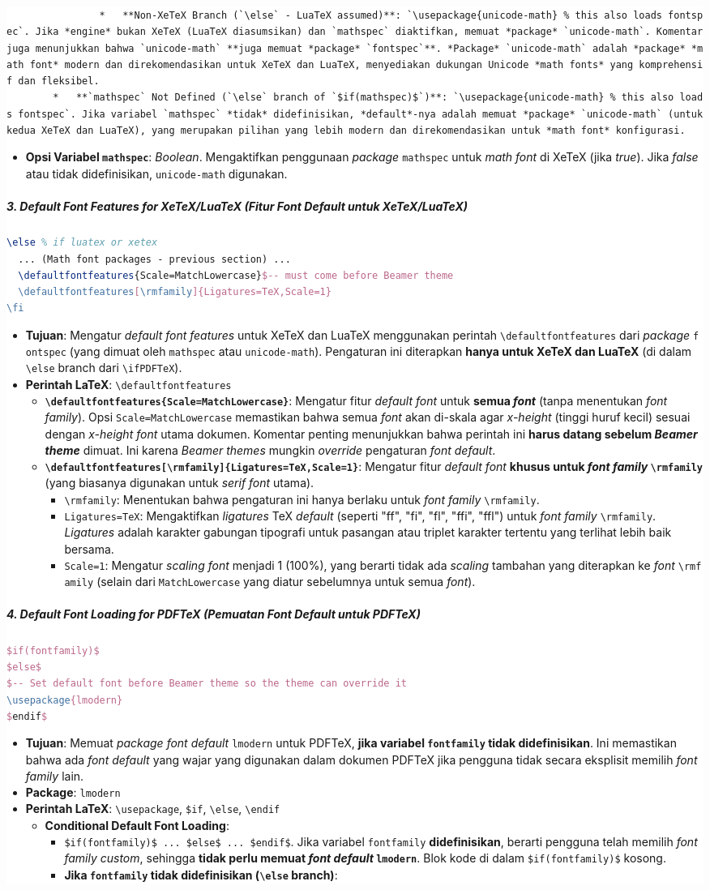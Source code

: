                     *   **Non-XeTeX Branch (`\else` - LuaTeX assumed)**: `\usepackage{unicode-math} % this also loads fontspec`. Jika *engine* bukan XeTeX (LuaTeX diasumsikan) dan `mathspec` diaktifkan, memuat *package* `unicode-math`. Komentar juga menunjukkan bahwa `unicode-math` **juga memuat *package* `fontspec`**. *Package* `unicode-math` adalah *package* *math font* modern dan direkomendasikan untuk XeTeX dan LuaTeX, menyediakan dukungan Unicode *math fonts* yang komprehensif dan fleksibel.
            *   **`mathspec` Not Defined (`\else` branch of `$if(mathspec)$`)**: `\usepackage{unicode-math} % this also loads fontspec`. Jika variabel `mathspec` *tidak* didefinisikan, *default*-nya adalah memuat *package* `unicode-math` (untuk kedua XeTeX dan LuaTeX), yang merupakan pilihan yang lebih modern dan direkomendasikan untuk *math font* konfigurasi.
*   **Opsi Variabel `mathspec`**: *Boolean*. Mengaktifkan penggunaan *package* `mathspec` untuk *math font* di XeTeX (jika *true*). Jika *false* atau tidak didefinisikan, `unicode-math` digunakan.

##### 3. Default Font Features for XeTeX/LuaTeX (Fitur *Font Default* untuk XeTeX/LuaTeX)

```latex
\else % if luatex or xetex
  ... (Math font packages - previous section) ...
  \defaultfontfeatures{Scale=MatchLowercase}$-- must come before Beamer theme
  \defaultfontfeatures[\rmfamily]{Ligatures=TeX,Scale=1}
\fi
```

*   **Tujuan**: Mengatur *default font features* untuk XeTeX dan LuaTeX menggunakan perintah `\defaultfontfeatures` dari *package* `fontspec` (yang dimuat oleh `mathspec` atau `unicode-math`). Pengaturan ini diterapkan **hanya untuk XeTeX dan LuaTeX** (di dalam `\else` branch dari `\ifPDFTeX`).
*   **Perintah LaTeX**: `\defaultfontfeatures`
    *   **`\defaultfontfeatures{Scale=MatchLowercase}`**: Mengatur fitur *default font* untuk **semua *font*** (tanpa menentukan *font family*). Opsi `Scale=MatchLowercase` memastikan bahwa semua *font* akan di-skala agar *x-height* (tinggi huruf kecil) sesuai dengan *x-height* *font* utama dokumen. Komentar penting menunjukkan bahwa perintah ini **harus datang sebelum *Beamer theme*** dimuat. Ini karena *Beamer themes* mungkin *override* pengaturan *font default*.
    *   **`\defaultfontfeatures[\rmfamily]{Ligatures=TeX,Scale=1}`**: Mengatur fitur *default font* **khusus untuk *font family* `\rmfamily`** (yang biasanya digunakan untuk *serif font* utama).
        *   `\rmfamily`: Menentukan bahwa pengaturan ini hanya berlaku untuk *font family* `\rmfamily`.
        *   `Ligatures=TeX`: Mengaktifkan *ligatures* TeX *default* (seperti "ff", "fi", "fl", "ffi", "ffl") untuk *font family* `\rmfamily`. *Ligatures* adalah karakter gabungan tipografi untuk pasangan atau triplet karakter tertentu yang terlihat lebih baik bersama.
        *   `Scale=1`: Mengatur *scaling* *font* menjadi 1 (100%), yang berarti tidak ada *scaling* tambahan yang diterapkan ke *font* `\rmfamily` (selain dari `MatchLowercase` yang diatur sebelumnya untuk semua *font*).

##### 4. Default Font Loading for PDFTeX (Pemuatan *Font Default* untuk PDFTeX)

```latex
$if(fontfamily)$
$else$
$-- Set default font before Beamer theme so the theme can override it
\usepackage{lmodern}
$endif$
```

*   **Tujuan**: Memuat *package* *font* *default* `lmodern` untuk PDFTeX, **jika variabel `fontfamily` tidak didefinisikan**. Ini memastikan bahwa ada *font* *default* yang wajar yang digunakan dalam dokumen PDFTeX jika pengguna tidak secara eksplisit memilih *font family* lain.
*   **Package**: `lmodern`
*   **Perintah LaTeX**: `\usepackage`, `$if`, `\else`, `\endif`
    *   **Conditional Default Font Loading**:
        *   `$if(fontfamily)$ ... $else$ ... $endif$`. Jika variabel `fontfamily` **didefinisikan**, berarti pengguna telah memilih *font family* *custom*, sehingga **tidak perlu memuat *font* *default* `lmodern`**. Blok kode di dalam `$if(fontfamily)$` kosong.
        *   **Jika `fontfamily` tidak didefinisikan (`\else` branch)**: